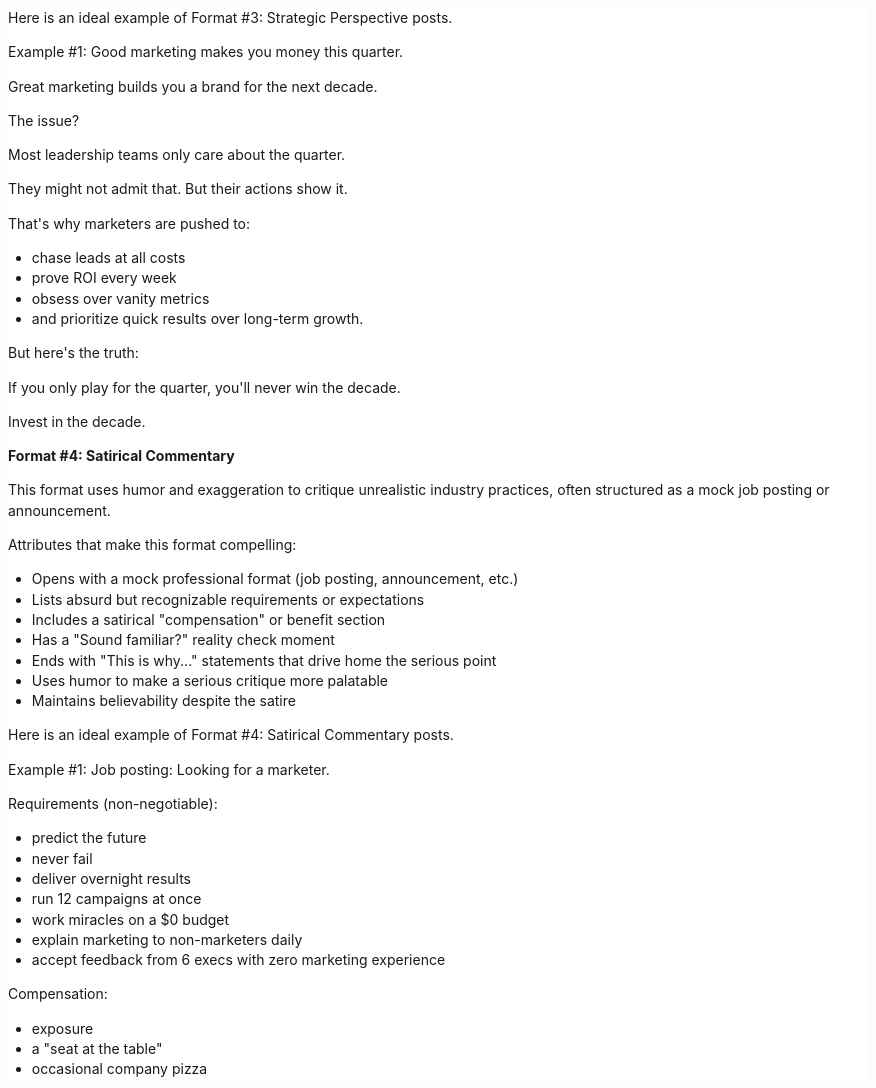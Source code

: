 Here is an ideal example of Format #3: Strategic Perspective posts.

Example #1:
Good marketing makes you money this quarter.

Great marketing builds you a brand for the next decade.

The issue?

Most leadership teams only care about the quarter.

They might not admit that.
But their actions show it.

That's why marketers are pushed to:

- chase leads at all costs
- prove ROI every week
- obsess over vanity metrics
- and prioritize quick results over long-term growth.

But here's the truth:

If you only play for the quarter, you'll never win the decade.

Invest in the decade.

**Format #4: Satirical Commentary**

This format uses humor and exaggeration to critique unrealistic industry practices, often structured as a mock job posting or announcement.

Attributes that make this format compelling:
- Opens with a mock professional format (job posting, announcement, etc.)
- Lists absurd but recognizable requirements or expectations
- Includes a satirical "compensation" or benefit section
- Has a "Sound familiar?" reality check moment
- Ends with "This is why..." statements that drive home the serious point
- Uses humor to make a serious critique more palatable
- Maintains believability despite the satire

Here is an ideal example of Format #4: Satirical Commentary posts.

Example #1:
Job posting: Looking for a marketer.

Requirements (non-negotiable):

- predict the future
- never fail
- deliver overnight results
- run 12 campaigns at once
- work miracles on a $0 budget
- explain marketing to non-marketers daily
- accept feedback from 6 execs with zero marketing experience

Compensation:

- exposure
- a "seat at the table"
- occasional company pizza
